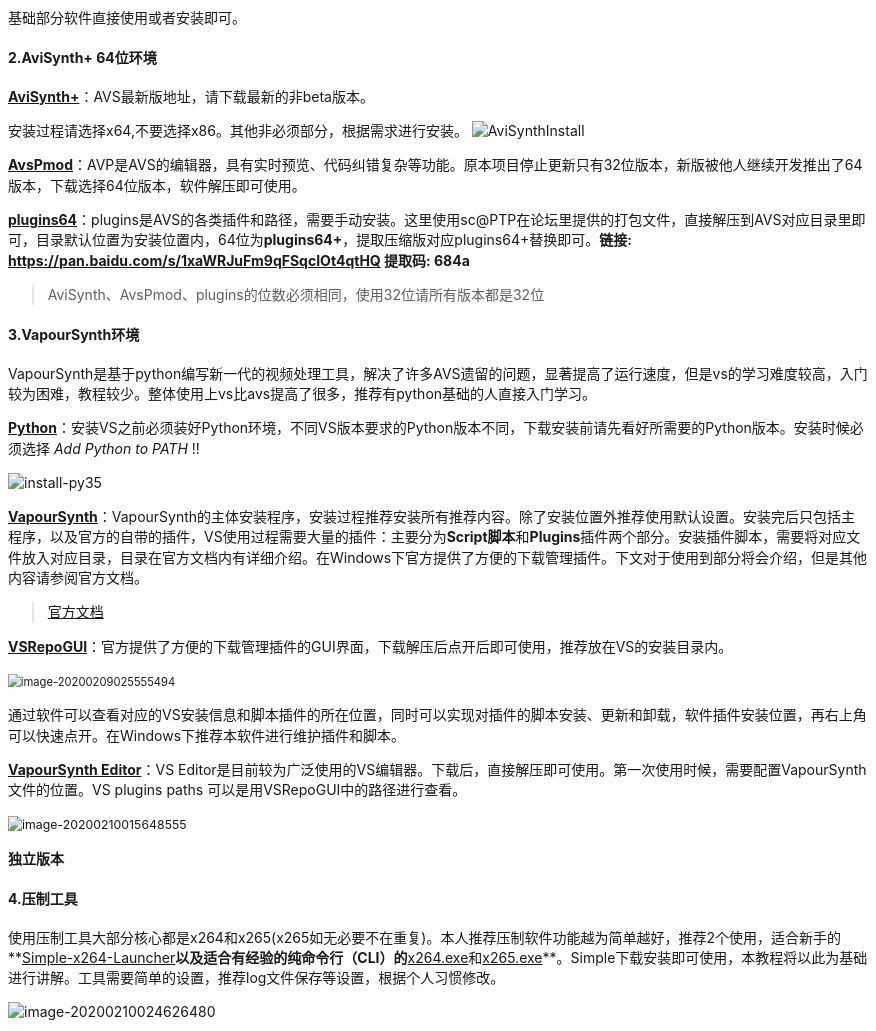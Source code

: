 基础部分软件直接使用或者安装即可。

#### 2.AviSynth+ 64位环境

**[AviSynth+](https://github.com/AviSynth/AviSynthPlus/releases)**：AVS最新版地址，请下载最新的非beta版本。

安装过程请选择x64,不要选择x86。其他非必须部分，根据需求进行安装。
![AviSynthInstall](https://github.com/WhaleHu/Encode-guide-frds/blob/master/Picture/AviSynthInstall.png)

**[AvsPmod](https://github.com/gispos/AvsPmod/releases)**：AVP是AVS的编辑器，具有实时预览、代码纠错复杂等功能。原本项目停止更新只有32位版本，新版被他人继续开发推出了64版本，下载选择64位版本，软件解压即可使用。

**[plugins64](https://pan.baidu.com/s/1xaWRJuFm9qFSqcIOt4qtHQ )**：plugins是AVS的各类插件和路径，需要手动安装。这里使用sc@PTP在论坛里提供的打包文件，直接解压到AVS对应目录里即可，目录默认位置为安装位置内，64位为**plugins64+**，提取压缩版对应plugins64+替换即可。**链接: https://pan.baidu.com/s/1xaWRJuFm9qFSqcIOt4qtHQ 提取码: 684a**

> AviSynth、AvsPmod、plugins的位数必须相同，使用32位请所有版本都是32位

#### 3.VapourSynth环境

VapourSynth是基于python编写新一代的视频处理工具，解决了许多AVS遗留的问题，显著提高了运行速度，但是vs的学习难度较高，入门较为困难，教程较少。整体使用上vs比avs提高了很多，推荐有python基础的人直接入门学习。

**[Python](https://www.python.org/)**：安装VS之前必须装好Python环境，不同VS版本要求的Python版本不同，下载安装前请先看好所需要的Python版本。安装时候必须选择 *Add Python to PATH* !!

![install-py35](https://github.com/WhaleHu/Encode-guide-frds/blob/master/Picture/Python.png)

**[VapourSynth](http://www.vapoursynth.com/)**：VapourSynth的主体安装程序，安装过程推荐安装所有推荐内容。除了安装位置外推荐使用默认设置。安装完后只包括主程序，以及官方的自带的插件，VS使用过程需要大量的插件：主要分为**Script脚本**和**Plugins**插件两个部分。安装插件脚本，需要将对应文件放入对应目录，目录在官方文档内有详细介绍。在Windows下官方提供了方便的下载管理插件。下文对于使用到部分将会介绍，但是其他内容请参阅官方文档。

> [官方文档](http://www.vapoursynth.com/doc/)

**[VSRepoGUI](https://github.com/theChaosCoder/VSRepoGUI/releases)**：官方提供了方便的下载管理插件的GUI界面，下载解压后点开后即可使用，推荐放在VS的安装目录内。

<img src="https://github.com/WhaleHu/Encode-guide-frds/blob/master/Picture/VSRepoGUI.png" alt="image-20200209025555494" style="zoom:80%;" />

通过软件可以查看对应的VS安装信息和脚本插件的所在位置，同时可以实现对插件的脚本安装、更新和卸载，软件插件安装位置，再右上角可以快速点开。在Windows下推荐本软件进行维护插件和脚本。

**[VapourSynth Editor](https://bitbucket.org/mystery_keeper/vapoursynth-editor/downloads/)**：VS Editor是目前较为广泛使用的VS编辑器。下载后，直接解压即可使用。第一次使用时候，需要配置VapourSynth文件的位置。VS plugins paths 可以是用VSRepoGUI中的路径进行查看。

<img src="https://github.com/WhaleHu/Encode-guide-frds/blob/master/Picture/VS Editor.png" alt="image-20200210015648555" style="zoom: 88%;" />

**独立版本**

#### 4.压制工具

使用压制工具大部分核心都是x264和x265(x265如无必要不在重复)。本人推荐压制软件功能越为简单越好，推荐2个使用，适合新手的**[Simple-x264-Launcher](https://github.com/lordmulder/Simple-x264-Launcher)**以及适合有经验的纯命令行（CLI）的**[x264.exe](https://www.videohelp.com/software/x264-Encoder)和[x265.exe](https://www.videohelp.com/software/x265-Encoder)**。Simple下载安装即可使用，本教程将以此为基础进行讲解。工具需要简单的设置，推荐log文件保存等设置，根据个人习惯修改。

![image-20200210024626480](https://github.com/WhaleHu/Encode-guide-frds/blob/master/Picture/Simple.png)
